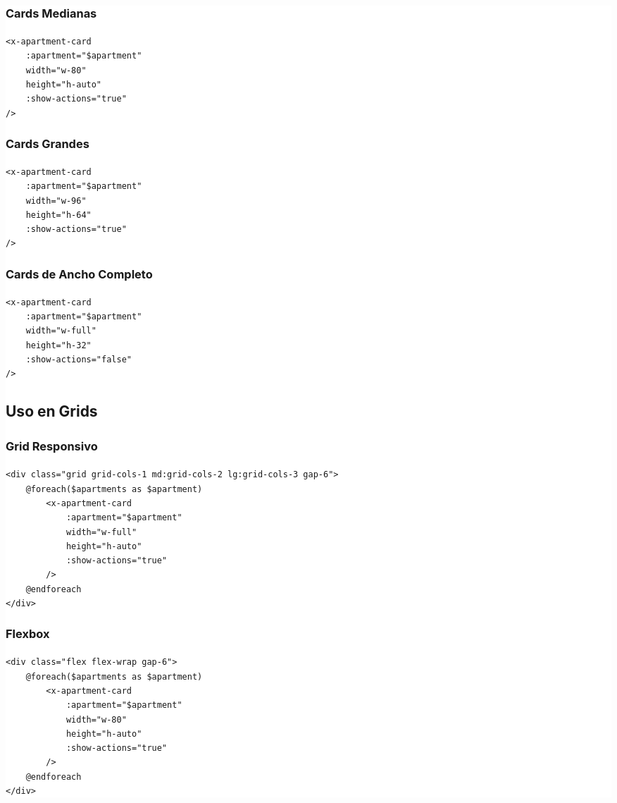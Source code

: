 ### Cards Medianas
```blade
<x-apartment-card 
    :apartment="$apartment"
    width="w-80"
    height="h-auto"
    :show-actions="true"
/>
```

### Cards Grandes
```blade
<x-apartment-card 
    :apartment="$apartment"
    width="w-96"
    height="h-64"
    :show-actions="true"
/>
```

### Cards de Ancho Completo
```blade
<x-apartment-card 
    :apartment="$apartment"
    width="w-full"
    height="h-32"
    :show-actions="false"
/>
```

## Uso en Grids

### Grid Responsivo
```blade
<div class="grid grid-cols-1 md:grid-cols-2 lg:grid-cols-3 gap-6">
    @foreach($apartments as $apartment)
        <x-apartment-card 
            :apartment="$apartment"
            width="w-full"
            height="h-auto"
            :show-actions="true"
        />
    @endforeach
</div>
```

### Flexbox
```blade
<div class="flex flex-wrap gap-6">
    @foreach($apartments as $apartment)
        <x-apartment-card 
            :apartment="$apartment"
            width="w-80"
            height="h-auto"
            :show-actions="true"
        />
    @endforeach
</div>
```
